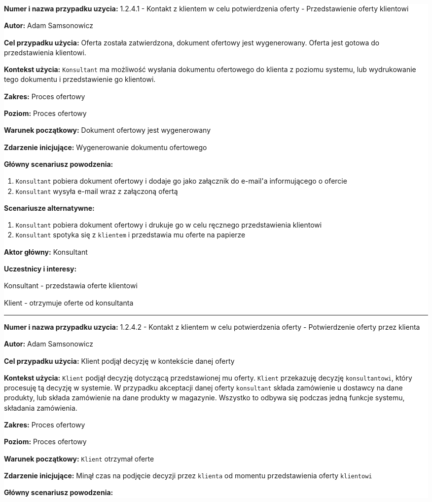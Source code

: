 **Numer i nazwa przypadku uzycia:** 1.2.4.1 - Kontakt z klientem w celu potwierdzenia oferty - Przedstawienie oferty klientowi

**Autor:** Adam Samsonowicz

**Cel przypadku użycia:** Oferta została zatwierdzona, dokument ofertowy jest wygenerowany. Oferta jest gotowa do przedstawienia klientowi.

**Kontekst użycia:** `Konsultant` ma możliwość wysłania dokumentu ofertowego do klienta z poziomu systemu, lub wydrukowanie tego dokumentu i przedstawienie go klientowi.

**Zakres:** Proces ofertowy

**Poziom:** Proces ofertowy

**Warunek początkowy:** Dokument ofertowy jest wygenerowany

**Zdarzenie inicjujące:** Wygenerowanie dokumentu ofertowego

**Główny scenariusz powodzenia:**

1. `Konsultant` pobiera dokument ofertowy i dodaje go jako załącznik do e-mail'a informującego o ofercie
2. `Konsultant` wysyła e-mail wraz z załączoną ofertą

**Scenariusze alternatywne:**

1. `Konsultant` pobiera dokument ofertowy i drukuje go w celu ręcznego przedstawienia klientowi
2. `Konsultant` spotyka się z `klientem` i przedstawia mu oferte na papierze

**Aktor główny:** Konsultant

**Uczestnicy i interesy:**

Konsultant - przedstawia oferte klientowi

Klient - otrzymuje oferte od konsultanta

---

**Numer i nazwa przypadku uzycia:** 1.2.4.2 - Kontakt z klientem w celu potwierdzenia oferty - Potwierdzenie oferty przez klienta

**Autor:** Adam Samsonowicz

**Cel przypadku użycia:** Klient podjął decyzję w kontekście danej oferty

**Kontekst użycia:** `Klient` podjął decyzję dotyczącą przedstawionej mu oferty. `Klient` przekazuję decyzję `konsultantowi`, który procesuję tą decyzję w systemie. W przypadku akceptacji danej oferty `konsultant` składa zamówienie u dostawcy na dane produkty, lub składa zamówienie na dane produkty w magazynie. Wszystko to odbywa się podczas jedną funkcje systemu, składania zamówienia.

**Zakres:** Proces ofertowy

**Poziom:** Proces ofertowy

**Warunek początkowy:** `Klient` otrzymał oferte

**Zdarzenie inicjujące:** Minął czas na podjęcie decyzji przez `klienta` od momentu przedstawienia oferty `klientowi`

**Główny scenariusz powodzenia:**
